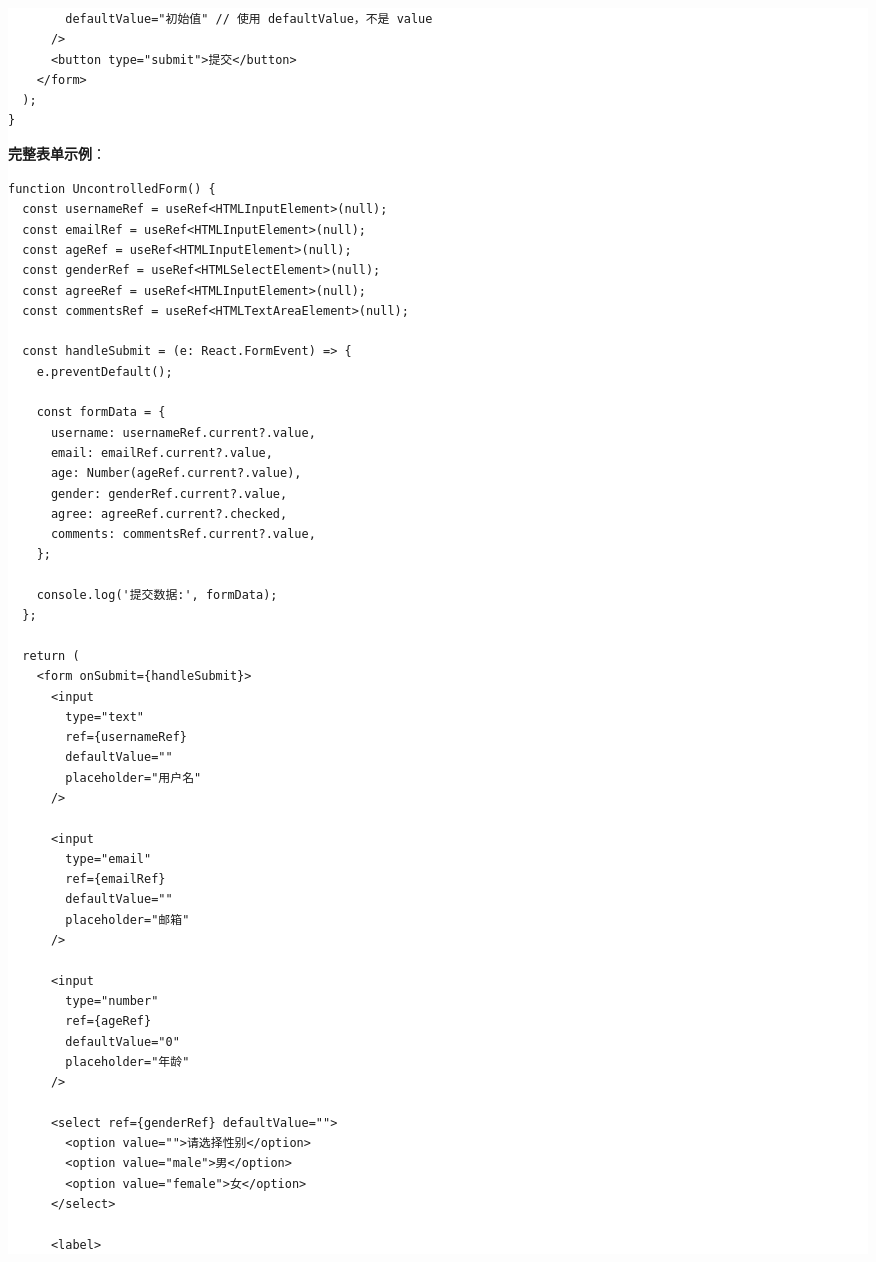 ```tsx
        defaultValue="初始值" // 使用 defaultValue，不是 value
      />
      <button type="submit">提交</button>
    </form>
  );
}
```

**完整表单示例**：

```tsx
function UncontrolledForm() {
  const usernameRef = useRef<HTMLInputElement>(null);
  const emailRef = useRef<HTMLInputElement>(null);
  const ageRef = useRef<HTMLInputElement>(null);
  const genderRef = useRef<HTMLSelectElement>(null);
  const agreeRef = useRef<HTMLInputElement>(null);
  const commentsRef = useRef<HTMLTextAreaElement>(null);

  const handleSubmit = (e: React.FormEvent) => {
    e.preventDefault();

    const formData = {
      username: usernameRef.current?.value,
      email: emailRef.current?.value,
      age: Number(ageRef.current?.value),
      gender: genderRef.current?.value,
      agree: agreeRef.current?.checked,
      comments: commentsRef.current?.value,
    };

    console.log('提交数据:', formData);
  };

  return (
    <form onSubmit={handleSubmit}>
      <input
        type="text"
        ref={usernameRef}
        defaultValue=""
        placeholder="用户名"
      />

      <input
        type="email"
        ref={emailRef}
        defaultValue=""
        placeholder="邮箱"
      />

      <input
        type="number"
        ref={ageRef}
        defaultValue="0"
        placeholder="年龄"
      />

      <select ref={genderRef} defaultValue="">
        <option value="">请选择性别</option>
        <option value="male">男</option>
        <option value="female">女</option>
      </select>

      <label>
```
